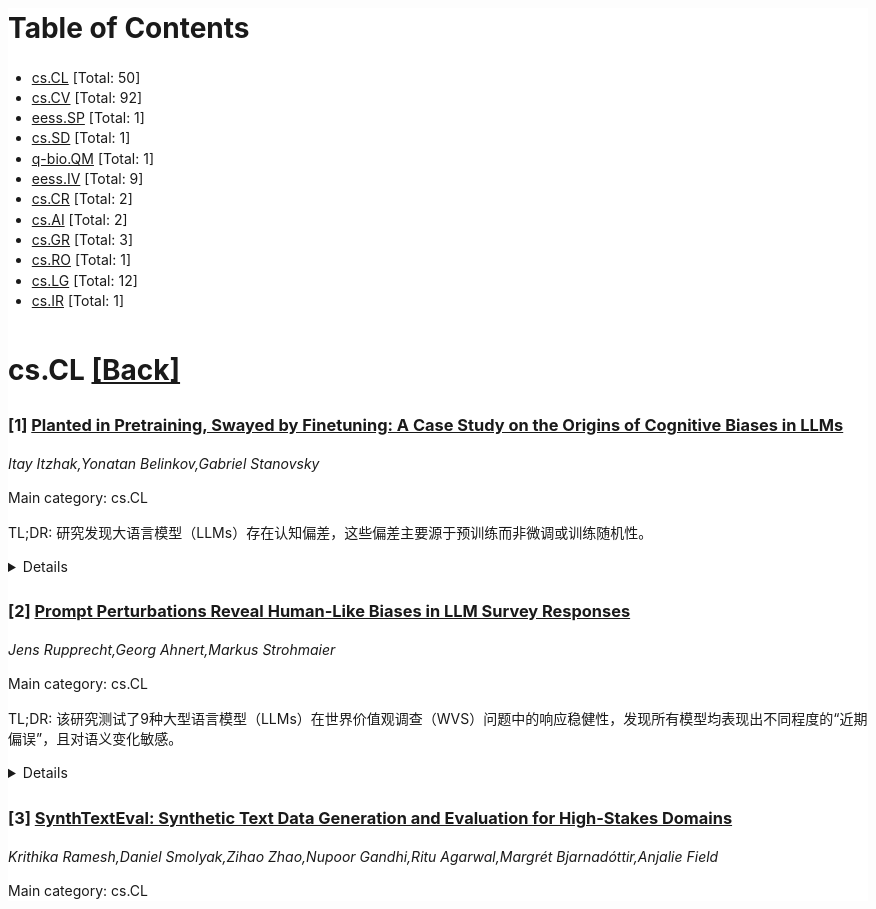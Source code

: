 <div id=toc></div>

# Table of Contents

- [cs.CL](#cs.CL) [Total: 50]
- [cs.CV](#cs.CV) [Total: 92]
- [eess.SP](#eess.SP) [Total: 1]
- [cs.SD](#cs.SD) [Total: 1]
- [q-bio.QM](#q-bio.QM) [Total: 1]
- [eess.IV](#eess.IV) [Total: 9]
- [cs.CR](#cs.CR) [Total: 2]
- [cs.AI](#cs.AI) [Total: 2]
- [cs.GR](#cs.GR) [Total: 3]
- [cs.RO](#cs.RO) [Total: 1]
- [cs.LG](#cs.LG) [Total: 12]
- [cs.IR](#cs.IR) [Total: 1]


<div id='cs.CL'></div>

# cs.CL [[Back]](#toc)

### [1] [Planted in Pretraining, Swayed by Finetuning: A Case Study on the Origins of Cognitive Biases in LLMs](https://arxiv.org/abs/2507.07186)
*Itay Itzhak,Yonatan Belinkov,Gabriel Stanovsky*

Main category: cs.CL

TL;DR: 研究发现大语言模型（LLMs）存在认知偏差，这些偏差主要源于预训练而非微调或训练随机性。


<details><summary>Details</summary></details>


### [2] [Prompt Perturbations Reveal Human-Like Biases in LLM Survey Responses](https://arxiv.org/abs/2507.07188)
*Jens Rupprecht,Georg Ahnert,Markus Strohmaier*

Main category: cs.CL

TL;DR: 该研究测试了9种大型语言模型（LLMs）在世界价值观调查（WVS）问题中的响应稳健性，发现所有模型均表现出不同程度的“近期偏误”，且对语义变化敏感。


<details><summary>Details</summary></details>


### [3] [SynthTextEval: Synthetic Text Data Generation and Evaluation for High-Stakes Domains](https://arxiv.org/abs/2507.07229)
*Krithika Ramesh,Daniel Smolyak,Zihao Zhao,Nupoor Gandhi,Ritu Agarwal,Margrét Bjarnadóttir,Anjalie Field*

Main category: cs.CL
